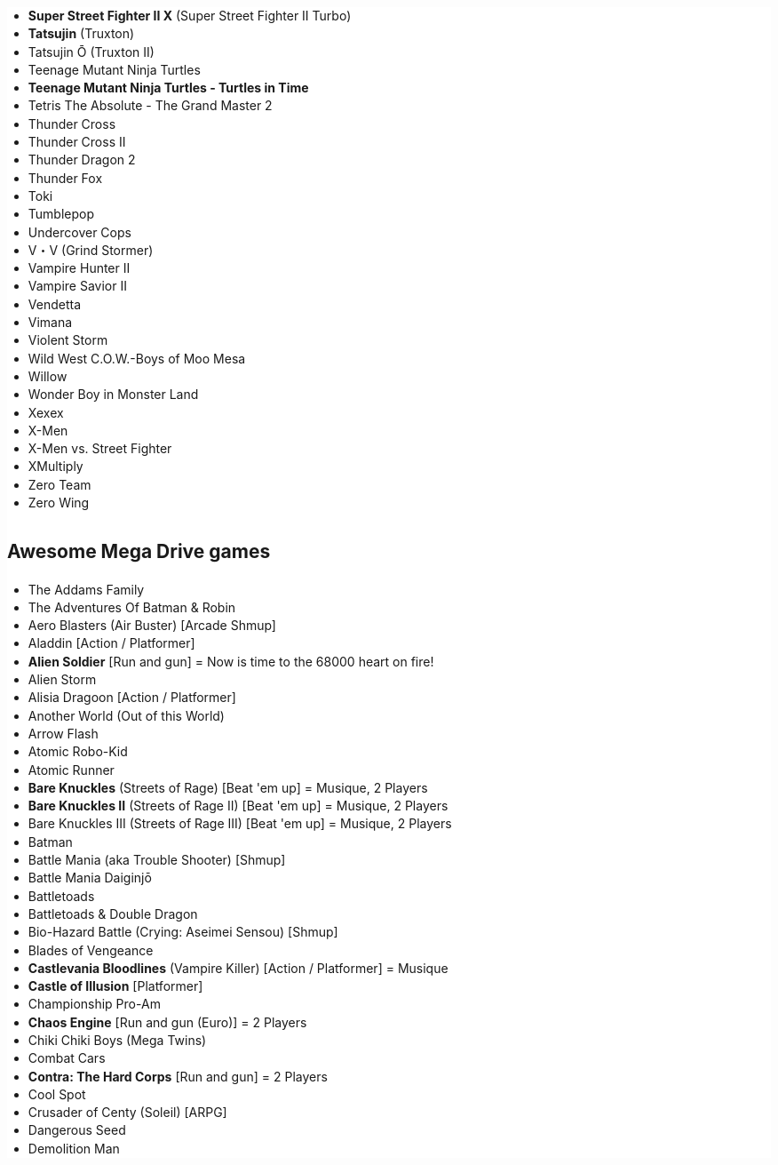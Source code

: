 - **Super Street Fighter II X** (Super Street Fighter II Turbo)
- **Tatsujin** (Truxton)
- Tatsujin Ō (Truxton II)
- Teenage Mutant Ninja Turtles
- **Teenage Mutant Ninja Turtles - Turtles in Time**
- Tetris The Absolute - The Grand Master 2
- Thunder Cross
- Thunder Cross II
- Thunder Dragon 2
- Thunder Fox
- Toki
- Tumblepop
- Undercover Cops
- V・V (Grind Stormer)
- Vampire Hunter II
- Vampire Savior II
- Vendetta
- Vimana
- Violent Storm
- Wild West C.O.W.-Boys of Moo Mesa
- Willow
- Wonder Boy in Monster Land
- Xexex
- X-Men
- X-Men vs. Street Fighter
- XMultiply
- Zero Team
- Zero Wing

## Awesome Mega Drive games

- The Addams Family
- The Adventures Of Batman & Robin
- Aero Blasters (Air Buster) [Arcade Shmup]
- Aladdin [Action / Platformer]
- **Alien Soldier** [Run and gun] = Now is time to the 68000 heart on fire!
- Alien Storm
- Alisia Dragoon [Action / Platformer]
- Another World (Out of this World)
- Arrow Flash
- Atomic Robo-Kid
- Atomic Runner
- **Bare Knuckles** (Streets of Rage) [Beat 'em up] = Musique, 2 Players
- **Bare Knuckles II** (Streets of Rage II) [Beat 'em up] = Musique, 2 Players
- Bare Knuckles III (Streets of Rage III) [Beat 'em up] = Musique, 2 Players
- Batman
- Battle Mania (aka Trouble Shooter) [Shmup]
- Battle Mania Daiginjō
- Battletoads
- Battletoads & Double Dragon
- Bio-Hazard Battle (Crying: Aseimei Sensou) [Shmup]
- Blades of Vengeance
- **Castlevania Bloodlines** (Vampire Killer) [Action / Platformer] = Musique
- **Castle of Illusion** [Platformer]
- Championship Pro-Am
- **Chaos Engine** [Run and gun (Euro)] = 2 Players
- Chiki Chiki Boys (Mega Twins)
- Combat Cars
- **Contra: The Hard Corps** [Run and gun] = 2 Players
- Cool Spot
- Crusader of Centy (Soleil) [ARPG]
- Dangerous Seed
- Demolition Man